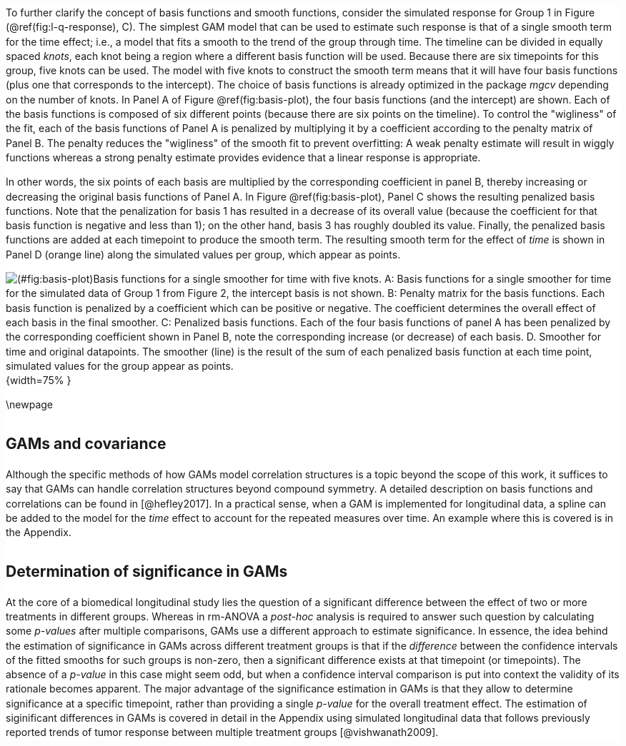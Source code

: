 To further clarify the concept of basis functions and smooth functions, consider the simulated response for Group 1 in Figure (\@ref(fig:l-q-response), C). The simplest GAM model that can be used to estimate such response is that of a single smooth term for the time effect; i.e., a model that fits a smooth to the trend of the group through time. The timeline can be divided in equally spaced _knots_, each knot being a region where a different basis function will be used. Because there are six timepoints for this group, five knots can be used. The model with five knots to construct the smooth term means that it will have four basis functions (plus one that corresponds to the intercept). The choice of basis functions is already optimized in the package _mgcv_ depending on the number of knots. In Panel A of Figure \@ref(fig:basis-plot), the four basis functions (and the intercept) are shown. Each of the basis functions is composed of six different points (because there are six points on the timeline). To control the "wigliness" of the fit, each of the basis functions of Panel A is penalized by multiplying it by a coefficient according to the penalty matrix of Panel B. The penalty reduces the "wigliness" of the smooth fit to prevent overfitting: A weak penalty estimate will result in wiggly functions whereas a strong penalty estimate provides evidence that a linear response is appropriate.




In other words, the six points of each basis are multiplied by the corresponding coefficient in panel B, thereby increasing or decreasing the original basis functions of Panel A. In Figure \@ref(fig:basis-plot), Panel C shows the resulting penalized basis functions. Note that the penalization for basis 1 has resulted in a decrease of its overall value (because the coefficient for that basis function is negative and less than 1); on the other hand, basis 3 has roughly doubled its value. Finally, the penalized basis functions are added at each timepoint to produce the smooth term. The resulting smooth term for the effect of _time_ is shown in Panel D (orange line) along the simulated values per group, which appear as points.


![(\#fig:basis-plot)Basis functions for a single smoother for time with five knots. A: Basis functions for a single smoother for time for the simulated data of Group 1 from Figure 2, the intercept basis is not shown. B: Penalty matrix for the basis functions. Each basis function is penalized by a coefficient which can be positive or negative. The coefficient determines the overall effect of each basis in the final smoother. C: Penalized basis functions. Each of the four basis functions of panel A has been penalized by the corresponding coefficient shown in Panel B, note the corresponding increase (or decrease) of each basis. D. Smoother for time and original datapoints. The smoother (line) is the result of the sum of each penalized basis function at each time point, simulated values for the group appear as points.](Manuscript_AM_v4_files/figure-docx/basis-plot-1.png){width=75% }

 \newpage
 
## GAMs and covariance

Although the specific methods of how GAMs model correlation structures is a topic beyond the scope of this work, it suffices to say that GAMs can handle correlation structures beyond compound symmetry. A detailed description on basis functions and correlations can be found in [@hefley2017]. In a practical sense, when a GAM is implemented for longitudinal data, a spline can be added to the model for the _time_ effect to account for the repeated measures over time.  An example where this is covered is in the Appendix.



## Determination of significance in GAMs

At the core of a biomedical longitudinal study lies the question of a significant difference between the effect of two or more treatments in different groups. Whereas in rm-ANOVA a _post-hoc_ analysis is required to answer such question by calculating some _p-values_ after multiple comparisons, GAMs use a different approach to estimate significance. In essence, the idea behind the estimation of significance in GAMs across different treatment groups is that if the _difference_ between the confidence intervals of the fitted smooths for such groups is  non-zero, then a significant difference exists at that timepoint (or timepoints). The absence of a _p-value_ in this case might seem odd, but when a confidence interval comparison is put into context the validity of its rationale becomes apparent. The major advantage of the significance estimation in GAMs  is that they allow to determine significance at a specific timepoint, rather than providing a single _p-value_ for the overall treatment effect.  The estimation of siginificant differences in GAMs is covered in detail in the Appendix using simulated longitudinal data that follows previously reported trends of tumor response between multiple treatment groups [@vishwanath2009].
